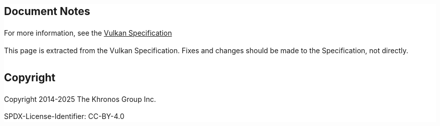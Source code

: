 ## [](#_document_notes)Document Notes

For more information, see the [Vulkan Specification](https://registry.khronos.org/vulkan/specs/latest/html/vkspec.html#VkRenderingInfo)

This page is extracted from the Vulkan Specification. Fixes and changes should be made to the Specification, not directly.

## [](#_copyright)Copyright

Copyright 2014-2025 The Khronos Group Inc.

SPDX-License-Identifier: CC-BY-4.0